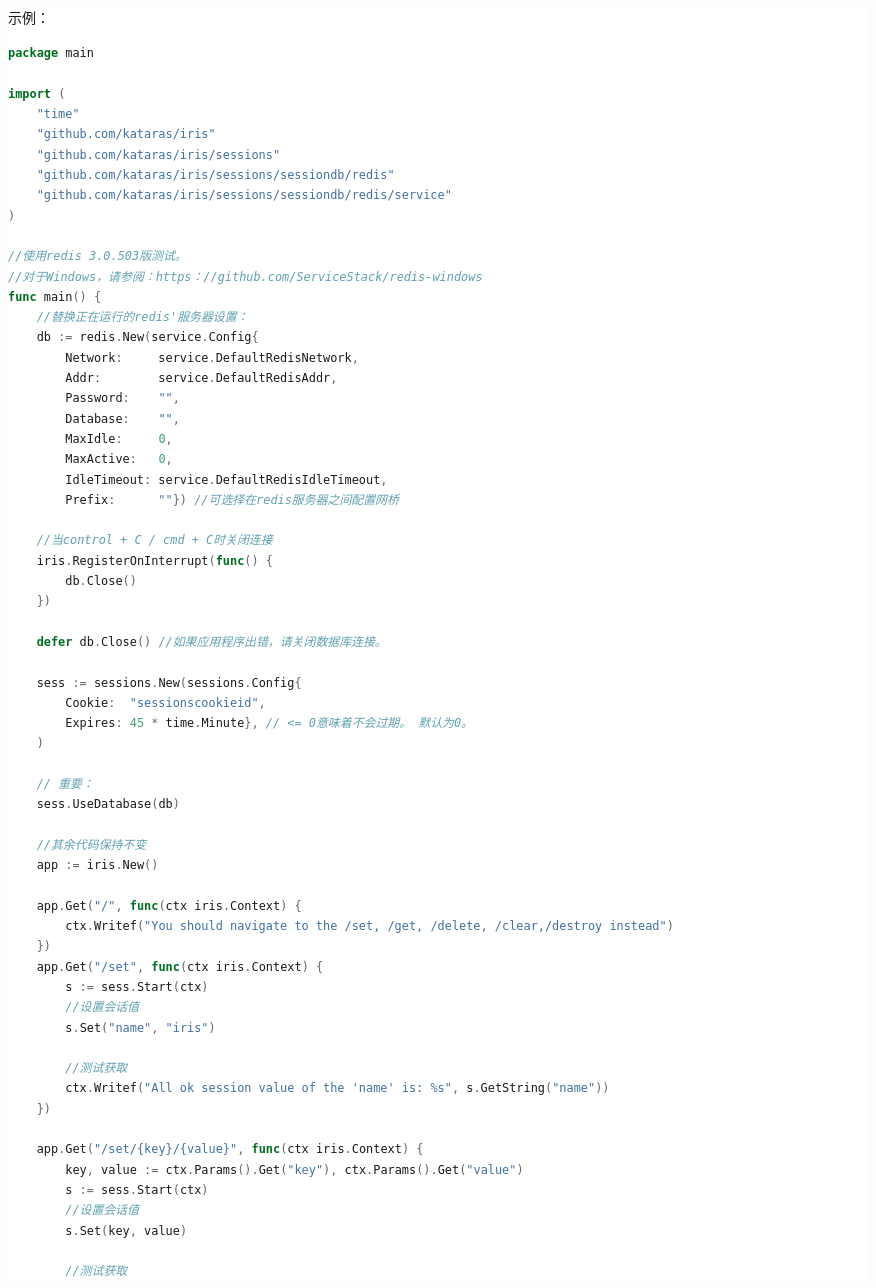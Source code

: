示例：

```go
package main

import (
    "time"
    "github.com/kataras/iris"
    "github.com/kataras/iris/sessions"
    "github.com/kataras/iris/sessions/sessiondb/redis"
    "github.com/kataras/iris/sessions/sessiondb/redis/service"
)

//使用redis 3.0.503版测试。
//对于Windows，请参阅：https：//github.com/ServiceStack/redis-windows
func main() {
    //替换正在运行的redis'服务器设置：
    db := redis.New(service.Config{
        Network:     service.DefaultRedisNetwork,
        Addr:        service.DefaultRedisAddr,
        Password:    "",
        Database:    "",
        MaxIdle:     0,
        MaxActive:   0,
        IdleTimeout: service.DefaultRedisIdleTimeout,
        Prefix:      ""}) //可选择在redis服务器之间配置网桥

    //当control + C / cmd + C时关闭连接
    iris.RegisterOnInterrupt(func() {
        db.Close()
    })

    defer db.Close() //如果应用程序出错，请关闭数据库连接。

    sess := sessions.New(sessions.Config{
        Cookie:  "sessionscookieid",
        Expires: 45 * time.Minute}, // <= 0意味着不会过期。 默认为0。
    )

    // 重要：
    sess.UseDatabase(db)

    //其余代码保持不变
    app := iris.New()

    app.Get("/", func(ctx iris.Context) {
        ctx.Writef("You should navigate to the /set, /get, /delete, /clear,/destroy instead")
    })
    app.Get("/set", func(ctx iris.Context) {
        s := sess.Start(ctx)
        //设置会话值
        s.Set("name", "iris")

        //测试获取
        ctx.Writef("All ok session value of the 'name' is: %s", s.GetString("name"))
    })

    app.Get("/set/{key}/{value}", func(ctx iris.Context) {
        key, value := ctx.Params().Get("key"), ctx.Params().Get("value")
        s := sess.Start(ctx)
        //设置会话值
        s.Set(key, value)

        //测试获取
```